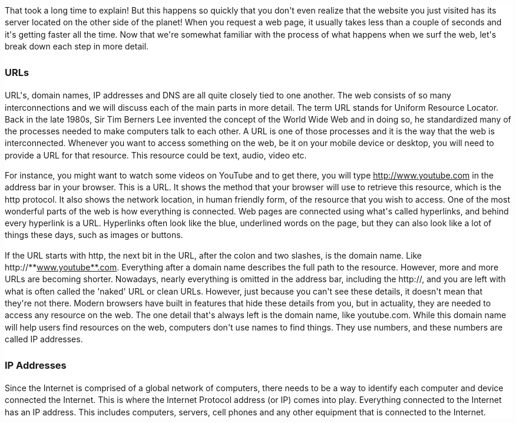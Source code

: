 That took a long time to explain! But this happens so quickly that you
don\'t even realize that the website you just visited has its server
located on the other side of the planet! When you request a web page, it
usually takes less than a couple of seconds and it\'s getting faster all
the time. Now that we\'re somewhat familiar with the process of what
happens when we surf the web, let\'s break down each step in more
detail.

### URLs

URL\'s, domain names, IP addresses and DNS are all quite closely tied to
one another. The web consists of so many interconnections and we will
discuss each of the main parts in more detail. The term URL stands for
Uniform Resource Locator. Back in the late 1980s, Sir Tim Berners Lee
invented the concept of the World Wide Web and in doing so, he
standardized many of the processes needed to make computers talk to each
other. A URL is one of those processes and it is the way that the web is
interconnected. Whenever you want to access something on the web, be it
on your mobile device or desktop, you will need to provide a URL for
that resource. This resource could be text, audio, video etc.

For instance, you might want to watch some videos on YouTube and to get
there, you will type http://www.youtube.com in the address bar in your
browser. This is a URL. It shows the method that your browser will use
to retrieve this resource, which is the http protocol. It also shows the
network location, in human friendly form, of the resource that you wish
to access. One of the most wonderful parts of the web is how everything
is connected. Web pages are connected using what\'s called hyperlinks,
and behind every hyperlink is a URL. Hyperlinks often look like the
blue, underlined words on the page, but they can also look like a lot of
things these days, such as images or buttons.

If the URL starts with http, the next bit in the URL, after the colon
and two slashes, is the domain name. Like http://**www.youtube**.com.
Everything after a domain name describes the full path to the resource.
However, more and more URLs are becoming shorter. Nowadays, nearly
everything is omitted in the address bar, including the http://, and you
are left with what is often called the 'naked' URL or clean URLs.
However, just because you can\'t see these details, it doesn\'t mean
that they\'re not there. Modern browsers have built in features that
hide these details from you, but in actuality, they are needed to access
any resource on the web. The one detail that\'s always left is the
domain name, like youtube.com. While this domain name will help users
find resources on the web, computers don\'t use names to find things.
They use numbers, and these numbers are called IP addresses.

### IP Addresses

Since the Internet is comprised of a global network of computers, there
needs to be a way to identify each computer and device connected the
Internet. This is where the Internet Protocol address (or IP) comes into
play. Everything connected to the Internet has an IP address. This
includes computers, servers, cell phones and any other equipment that is
connected to the Internet.
